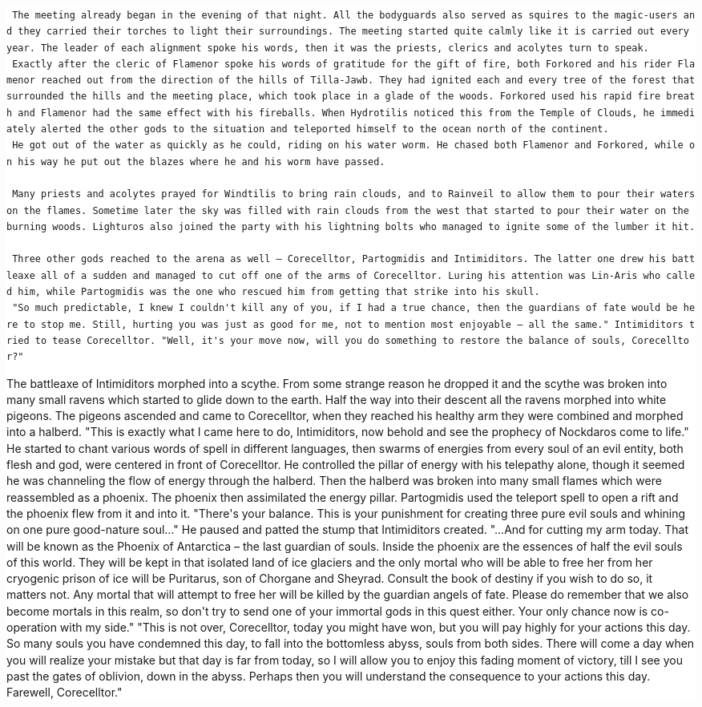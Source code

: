      The meeting already began in the evening of that night. All the bodyguards also served as squires to the magic-users and they carried their torches to light their surroundings. The meeting started quite calmly like it is carried out every year. The leader of each alignment spoke his words, then it was the priests, clerics and acolytes turn to speak. 
     Exactly after the cleric of Flamenor spoke his words of gratitude for the gift of fire, both Forkored and his rider Flamenor reached out from the direction of the hills of Tilla-Jawb. They had ignited each and every tree of the forest that surrounded the hills and the meeting place, which took place in a glade of the woods. Forkored used his rapid fire breath and Flamenor had the same effect with his fireballs. When Hydrotilis noticed this from the Temple of Clouds, he immediately alerted the other gods to the situation and teleported himself to the ocean north of the continent.
     He got out of the water as quickly as he could, riding on his water worm. He chased both Flamenor and Forkored, while on his way he put out the blazes where he and his worm have passed.

     Many priests and acolytes prayed for Windtilis to bring rain clouds, and to Rainveil to allow them to pour their waters on the flames. Sometime later the sky was filled with rain clouds from the west that started to pour their water on the burning woods. Lighturos also joined the party with his lightning bolts who managed to ignite some of the lumber it hit.

     Three other gods reached to the arena as well – Corecelltor, Partogmidis and Intimiditors. The latter one drew his battleaxe all of a sudden and managed to cut off one of the arms of Corecelltor. Luring his attention was Lin-Aris who called him, while Partogmidis was the one who rescued him from getting that strike into his skull.
     "So much predictable, I knew I couldn't kill any of you, if I had a true chance, then the guardians of fate would be here to stop me. Still, hurting you was just as good for me, not to mention most enjoyable – all the same." Intimiditors tried to tease Corecelltor. "Well, it's your move now, will you do something to restore the balance of souls, Corecelltor?"
The battleaxe of Intimiditors morphed into a scythe. From some strange reason he dropped it and the scythe was broken into many small ravens which started to glide down to the earth. Half the way into their descent all the ravens morphed into white pigeons. The pigeons ascended and came to Corecelltor, when they reached his healthy arm they were combined and morphed into a halberd.
     "This is exactly what I came here to do, Intimiditors, now behold and see the prophecy of Nockdaros come to life." He started to chant various words of spell in different languages, then swarms of energies from every soul of an evil entity, both flesh and god, were centered in front of Corecelltor. He controlled the pillar of energy with his telepathy alone, though it seemed he was channeling the flow of energy through the halberd. Then the halberd was broken into many small flames which were reassembled as a phoenix. The phoenix then assimilated the energy pillar. Partogmidis used the teleport spell to open a rift and the phoenix flew from it and into it.
     "There's your balance. This is your punishment for creating three pure evil souls and whining on one pure good-nature soul…" He paused and patted the stump that Intimiditors created. "…And for cutting my arm today. That will be known as the Phoenix of Antarctica – the last guardian of souls. Inside the phoenix are the essences of half the evil souls of this world. They will be kept in that isolated land of ice glaciers and the only mortal who will be able to free her from her cryogenic prison of ice will be Puritarus, son of Chorgane and Sheyrad. Consult the book of destiny if you wish to do so, it matters not. Any mortal that will attempt to free her will be killed by the guardian angels of fate. Please do remember that we also become mortals in this realm, so don't try to send one of your immortal gods in this quest either. Your only chance now is co-operation with my side."
     "This is not over, Corecelltor, today you might have won, but you will pay highly for your actions this day. So many souls you have condemned this day, to fall into the bottomless abyss, souls from both sides. There will come a day when you will realize your mistake but that day is far from today, so I will allow you to enjoy this fading moment of victory, till I see you past the gates of oblivion, down in the abyss. Perhaps then you will understand the consequence to your actions this day. Farewell, Corecelltor."

